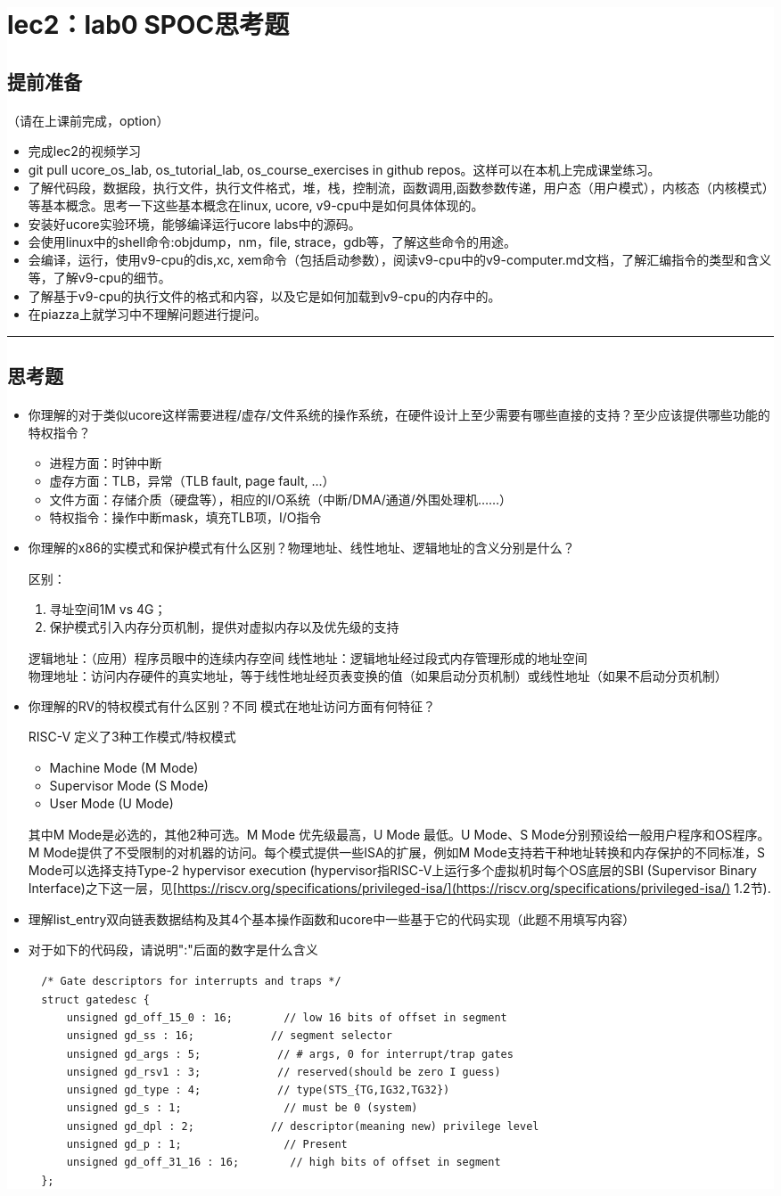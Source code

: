 # lec2：lab0 SPOC思考题

## **提前准备**
（请在上课前完成，option）

- 完成lec2的视频学习
- git pull ucore_os_lab, os_tutorial_lab, os_course_exercises  in github repos。这样可以在本机上完成课堂练习。
- 了解代码段，数据段，执行文件，执行文件格式，堆，栈，控制流，函数调用,函数参数传递，用户态（用户模式），内核态（内核模式）等基本概念。思考一下这些基本概念在linux, ucore, v9-cpu中是如何具体体现的。
- 安装好ucore实验环境，能够编译运行ucore labs中的源码。
- 会使用linux中的shell命令:objdump，nm，file, strace，gdb等，了解这些命令的用途。
- 会编译，运行，使用v9-cpu的dis,xc, xem命令（包括启动参数），阅读v9-cpu中的v9\-computer.md文档，了解汇编指令的类型和含义等，了解v9-cpu的细节。
- 了解基于v9-cpu的执行文件的格式和内容，以及它是如何加载到v9-cpu的内存中的。
- 在piazza上就学习中不理解问题进行提问。

---

## 思考题

- 你理解的对于类似ucore这样需要进程/虚存/文件系统的操作系统，在硬件设计上至少需要有哪些直接的支持？至少应该提供哪些功能的特权指令？
	* 进程方面：时钟中断
	* 虚存方面：TLB，异常（TLB fault, page fault, ...）
	* 文件方面：存储介质（硬盘等），相应的I/O系统（中断/DMA/通道/外围处理机……）
	* 特权指令：操作中断mask，填充TLB项，I/O指令

- 你理解的x86的实模式和保护模式有什么区别？物理地址、线性地址、逻辑地址的含义分别是什么？
	
	区别：
	1. 寻址空间1M vs 4G；
	2. 保护模式引入内存分页机制，提供对虚拟内存以及优先级的支持
	
	逻辑地址：（应用）程序员眼中的连续内存空间
	线性地址：逻辑地址经过段式内存管理形成的地址空间	
	物理地址：访问内存硬件的真实地址，等于线性地址经页表变换的值（如果启动分页机制）或线性地址（如果不启动分页机制）

- 你理解的RV的特权模式有什么区别？不同 模式在地址访问方面有何特征？
	
	RISC-V 定义了3种工作模式/特权模式
	* Machine Mode (M Mode) 
	* Supervisor Mode (S Mode)
	* User Mode (U Mode)
	
	其中M Mode是必选的，其他2种可选。M Mode 优先级最高，U Mode 最低。U Mode、S Mode分别预设给一般用户程序和OS程序。M Mode提供了不受限制的对机器的访问。每个模式提供一些ISA的扩展，例如M Mode支持若干种地址转换和内存保护的不同标准，S Mode可以选择支持Type-2 hypervisor execution (hypervisor指RISC-V上运行多个虚拟机时每个OS底层的SBI (Supervisor Binary Interface)之下这一层，见[https://riscv.org/specifications/privileged-isa/](https://riscv.org/specifications/privileged-isa/) 1.2节).

- 理解list_entry双向链表数据结构及其4个基本操作函数和ucore中一些基于它的代码实现（此题不用填写内容）

- 对于如下的代码段，请说明":"后面的数字是什么含义

		/* Gate descriptors for interrupts and traps */
		struct gatedesc {
			unsigned gd_off_15_0 : 16;        // low 16 bits of offset in segment
			unsigned gd_ss : 16;            // segment selector
			unsigned gd_args : 5;            // # args, 0 for interrupt/trap gates
			unsigned gd_rsv1 : 3;            // reserved(should be zero I guess)
			unsigned gd_type : 4;            // type(STS_{TG,IG32,TG32})
			unsigned gd_s : 1;                // must be 0 (system)
			unsigned gd_dpl : 2;            // descriptor(meaning new) privilege level
			unsigned gd_p : 1;                // Present
			unsigned gd_off_31_16 : 16;        // high bits of offset in segment
		};
	
